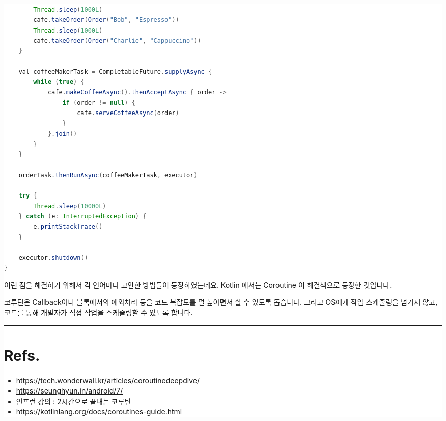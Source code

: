 ```java
        Thread.sleep(1000L)
        cafe.takeOrder(Order("Bob", "Espresso"))
        Thread.sleep(1000L)
        cafe.takeOrder(Order("Charlie", "Cappuccino"))
    }

    val coffeeMakerTask = CompletableFuture.supplyAsync {
        while (true) {
            cafe.makeCoffeeAsync().thenAcceptAsync { order ->
                if (order != null) {
                    cafe.serveCoffeeAsync(order)
                }
            }.join()
        }
    }

    orderTask.thenRunAsync(coffeeMakerTask, executor)

    try {
        Thread.sleep(10000L)
    } catch (e: InterruptedException) {
        e.printStackTrace()
    }
    
    executor.shutdown()
}

```

이런 점을 해결하기 위해서 각 언어마다 고안한 방법들이 등장하였는데요. Kotlin 에서는 Coroutine 이 해결책으로 등장한 것입니다.

코루틴은 Callback이나 블록에서의 예외처리 등을 코드 복잡도를 덜 높이면서 할 수 있도록 돕습니다. 그리고 OS에게 작업 스케줄링을 넘기지 않고, 코드를 통해 개발자가 직접 작업을 스케줄링할 수 있도록 합니다.

---
# Refs.
- https://tech.wonderwall.kr/articles/coroutinedeepdive/
- https://seunghyun.in/android/7/
- 인프런 강의 : 2시간으로 끝내는 코루틴
- https://kotlinlang.org/docs/coroutines-guide.html
